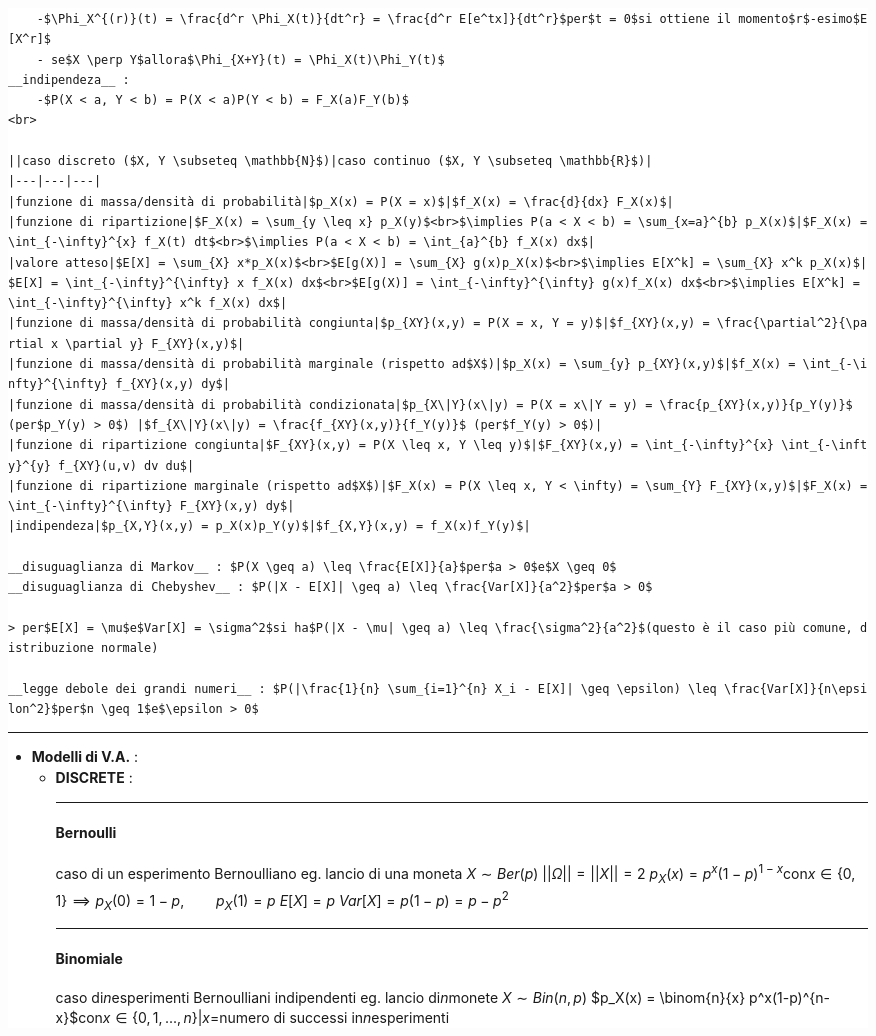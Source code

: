         -$\Phi_X^{(r)}(t) = \frac{d^r \Phi_X(t)}{dt^r} = \frac{d^r E[e^tx]}{dt^r}$per$t = 0$si ottiene il momento$r$-esimo$E[X^r]$
        - se$X \perp Y$allora$\Phi_{X+Y}(t) = \Phi_X(t)\Phi_Y(t)$
    __indipendeza__ : 
        -$P(X < a, Y < b) = P(X < a)P(Y < b) = F_X(a)F_Y(b)$
    <br>

    ||caso discreto ($X, Y \subseteq \mathbb{N}$)|caso continuo ($X, Y \subseteq \mathbb{R}$)|
    |---|---|---|
    |funzione di massa/densità di probabilità|$p_X(x) = P(X = x)$|$f_X(x) = \frac{d}{dx} F_X(x)$| 
    |funzione di ripartizione|$F_X(x) = \sum_{y \leq x} p_X(y)$<br>$\implies P(a < X < b) = \sum_{x=a}^{b} p_X(x)$|$F_X(x) = \int_{-\infty}^{x} f_X(t) dt$<br>$\implies P(a < X < b) = \int_{a}^{b} f_X(x) dx$|
    |valore atteso|$E[X] = \sum_{X} x*p_X(x)$<br>$E[g(X)] = \sum_{X} g(x)p_X(x)$<br>$\implies E[X^k] = \sum_{X} x^k p_X(x)$|$E[X] = \int_{-\infty}^{\infty} x f_X(x) dx$<br>$E[g(X)] = \int_{-\infty}^{\infty} g(x)f_X(x) dx$<br>$\implies E[X^k] = \int_{-\infty}^{\infty} x^k f_X(x) dx$|
    |funzione di massa/densità di probabilità congiunta|$p_{XY}(x,y) = P(X = x, Y = y)$|$f_{XY}(x,y) = \frac{\partial^2}{\partial x \partial y} F_{XY}(x,y)$|
    |funzione di massa/densità di probabilità marginale (rispetto ad$X$)|$p_X(x) = \sum_{y} p_{XY}(x,y)$|$f_X(x) = \int_{-\infty}^{\infty} f_{XY}(x,y) dy$|
    |funzione di massa/densità di probabilità condizionata|$p_{X\|Y}(x\|y) = P(X = x\|Y = y) = \frac{p_{XY}(x,y)}{p_Y(y)}$ (per$p_Y(y) > 0$) |$f_{X\|Y}(x\|y) = \frac{f_{XY}(x,y)}{f_Y(y)}$ (per$f_Y(y) > 0$)|
    |funzione di ripartizione congiunta|$F_{XY}(x,y) = P(X \leq x, Y \leq y)$|$F_{XY}(x,y) = \int_{-\infty}^{x} \int_{-\infty}^{y} f_{XY}(u,v) dv du$|
    |funzione di ripartizione marginale (rispetto ad$X$)|$F_X(x) = P(X \leq x, Y < \infty) = \sum_{Y} F_{XY}(x,y)$|$F_X(x) = \int_{-\infty}^{\infty} F_{XY}(x,y) dy$|
    |indipendeza|$p_{X,Y}(x,y) = p_X(x)p_Y(y)$|$f_{X,Y}(x,y) = f_X(x)f_Y(y)$|

    __disuguaglianza di Markov__ : $P(X \geq a) \leq \frac{E[X]}{a}$per$a > 0$e$X \geq 0$
    __disuguaglianza di Chebyshev__ : $P(|X - E[X]| \geq a) \leq \frac{Var[X]}{a^2}$per$a > 0$
    
    > per$E[X] = \mu$e$Var[X] = \sigma^2$si ha$P(|X - \mu| \geq a) \leq \frac{\sigma^2}{a^2}$(questo è il caso più comune, distribuzione normale)

    __legge debole dei grandi numeri__ : $P(|\frac{1}{n} \sum_{i=1}^{n} X_i - E[X]| \geq \epsilon) \leq \frac{Var[X]}{n\epsilon^2}$per$n \geq 1$e$\epsilon > 0$

___

- __Modelli di V.A.__ :
    - __DISCRETE__ :
        ___
        #### Bernoulli
        caso di un esperimento Bernoulliano eg. lancio di una moneta
       $X \sim Ber(p)$
       $||\Omega|| = ||X|| = 2$
       $p_X(x) = p^x(1-p)^{1-x}$con$x \in \{0,1\} \implies p_X(0) = 1-p,\qquad p_X(1) = p$
       $E[X] = p$
       $Var[X] = p(1-p) = p - p^2$
        ___
        #### Binomiale
        caso di$n$esperimenti Bernoulliani indipendenti eg. lancio di$n$monete
       $X \sim Bin(n,p)$
       $p_X(x) = \binom{n}{x} p^x(1-p)^{n-x}$con$x \in \{0,1,...,n\}$|$x =$numero di successi in$n$esperimenti
        